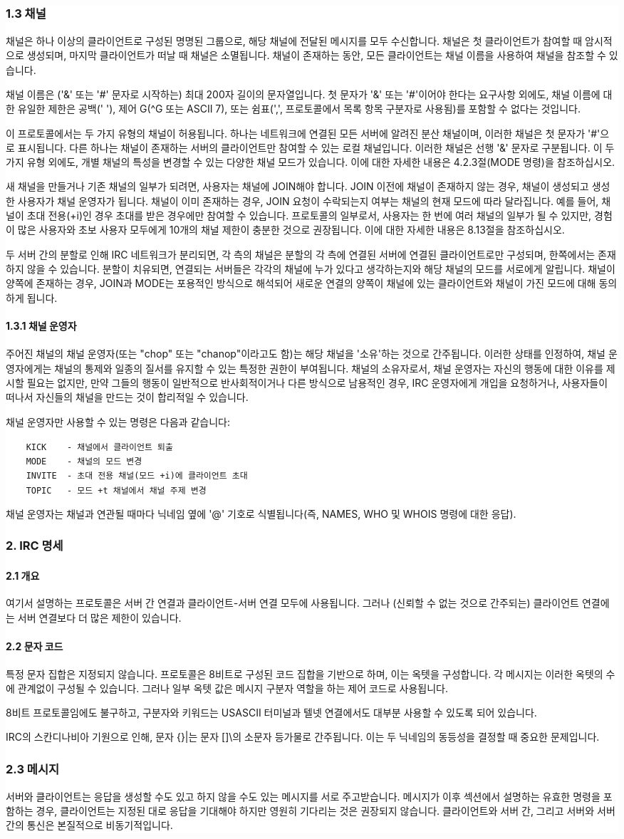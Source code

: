 ### 1.3 채널

채널은 하나 이상의 클라이언트로 구성된 명명된 그룹으로, 해당 채널에 전달된 메시지를 모두 수신합니다. 채널은 첫 클라이언트가 참여할 때 암시적으로 생성되며, 마지막 클라이언트가 떠날 때 채널은 소멸됩니다. 채널이 존재하는 동안, 모든 클라이언트는 채널 이름을 사용하여 채널을 참조할 수 있습니다.

채널 이름은 ('&' 또는 '#' 문자로 시작하는) 최대 200자 길이의 문자열입니다. 첫 문자가 '&' 또는 '#'이어야 한다는 요구사항 외에도, 채널 이름에 대한 유일한 제한은 공백(' '), 제어 G(^G 또는 ASCII 7), 또는 쉼표(',', 프로토콜에서 목록 항목 구분자로 사용됨)를 포함할 수 없다는 것입니다.

이 프로토콜에서는 두 가지 유형의 채널이 허용됩니다. 하나는 네트워크에 연결된 모든 서버에 알려진 분산 채널이며, 이러한 채널은 첫 문자가 '#'으로 표시됩니다. 다른 하나는 채널이 존재하는 서버의 클라이언트만 참여할 수 있는 로컬 채널입니다. 이러한 채널은 선행 '&' 문자로 구분됩니다. 이 두 가지 유형 외에도, 개별 채널의 특성을 변경할 수 있는 다양한 채널 모드가 있습니다. 이에 대한 자세한 내용은 4.2.3절(MODE 명령)을 참조하십시오.

새 채널을 만들거나 기존 채널의 일부가 되려면, 사용자는 채널에 JOIN해야 합니다. JOIN 이전에 채널이 존재하지 않는 경우, 채널이 생성되고 생성한 사용자가 채널 운영자가 됩니다. 채널이 이미 존재하는 경우, JOIN 요청이 수락되는지 여부는 채널의 현재 모드에 따라 달라집니다. 예를 들어, 채널이 초대 전용(+i)인 경우 초대를 받은 경우에만 참여할 수 있습니다. 프로토콜의 일부로서, 사용자는 한 번에 여러 채널의 일부가 될 수 있지만, 경험이 많은 사용자와 초보 사용자 모두에게 10개의 채널 제한이 충분한 것으로 권장됩니다. 이에 대한 자세한 내용은 8.13절을 참조하십시오.

두 서버 간의 분할로 인해 IRC 네트워크가 분리되면, 각 측의 채널은 분할의 각 측에 연결된 서버에 연결된 클라이언트로만 구성되며, 한쪽에서는 존재하지 않을 수 있습니다. 분할이 치유되면, 연결되는 서버들은 각각의 채널에 누가 있다고 생각하는지와 해당 채널의 모드를 서로에게 알립니다. 채널이 양쪽에 존재하는 경우, JOIN과 MODE는 포용적인 방식으로 해석되어 새로운 연결의 양쪽이 채널에 있는 클라이언트와 채널이 가진 모드에 대해 동의하게 됩니다.

#### 1.3.1 채널 운영자

주어진 채널의 채널 운영자(또는 "chop" 또는 "chanop"이라고도 함)는 해당 채널을 '소유'하는 것으로 간주됩니다. 이러한 상태를 인정하여, 채널 운영자에게는 채널의 통제와 일종의 질서를 유지할 수 있는 특정한 권한이 부여됩니다. 채널의 소유자로서, 채널 운영자는 자신의 행동에 대한 이유를 제시할 필요는 없지만, 만약 그들의 행동이 일반적으로 반사회적이거나 다른 방식으로 남용적인 경우, IRC 운영자에게 개입을 요청하거나, 사용자들이 떠나서 자신들의 채널을 만드는 것이 합리적일 수 있습니다.

채널 운영자만 사용할 수 있는 명령은 다음과 같습니다:

        KICK    - 채널에서 클라이언트 퇴출
        MODE    - 채널의 모드 변경
        INVITE  - 초대 전용 채널(모드 +i)에 클라이언트 초대
        TOPIC   - 모드 +t 채널에서 채널 주제 변경

채널 운영자는 채널과 연관될 때마다 닉네임 옆에 '@' 기호로 식별됩니다(즉, NAMES, WHO 및 WHOIS 명령에 대한 응답).

### 2. IRC 명세

#### 2.1 개요

여기서 설명하는 프로토콜은 서버 간 연결과 클라이언트-서버 연결 모두에 사용됩니다. 그러나 (신뢰할 수 없는 것으로 간주되는) 클라이언트 연결에는 서버 연결보다 더 많은 제한이 있습니다.

#### 2.2 문자 코드

특정 문자 집합은 지정되지 않습니다. 프로토콜은 8비트로 구성된 코드 집합을 기반으로 하며, 이는 옥텟을 구성합니다. 각 메시지는 이러한 옥텟의 수에 관계없이 구성될 수 있습니다. 그러나 일부 옥텟 값은 메시지 구분자 역할을 하는 제어 코드로 사용됩니다.

8비트 프로토콜임에도 불구하고, 구분자와 키워드는 USASCII 터미널과 텔넷 연결에서도 대부분 사용할 수 있도록 되어 있습니다.

IRC의 스칸디나비아 기원으로 인해, 문자 {}|는 문자 []\의 소문자 등가물로 간주됩니다. 이는 두 닉네임의 동등성을 결정할 때 중요한 문제입니다.

### 2.3 메시지

서버와 클라이언트는 응답을 생성할 수도 있고 하지 않을 수도 있는 메시지를 서로 주고받습니다. 메시지가 이후 섹션에서 설명하는 유효한 명령을 포함하는 경우, 클라이언트는 지정된 대로 응답을 기대해야 하지만 영원히 기다리는 것은 권장되지 않습니다. 클라이언트와 서버 간, 그리고 서버와 서버 간의 통신은 본질적으로 비동기적입니다.
